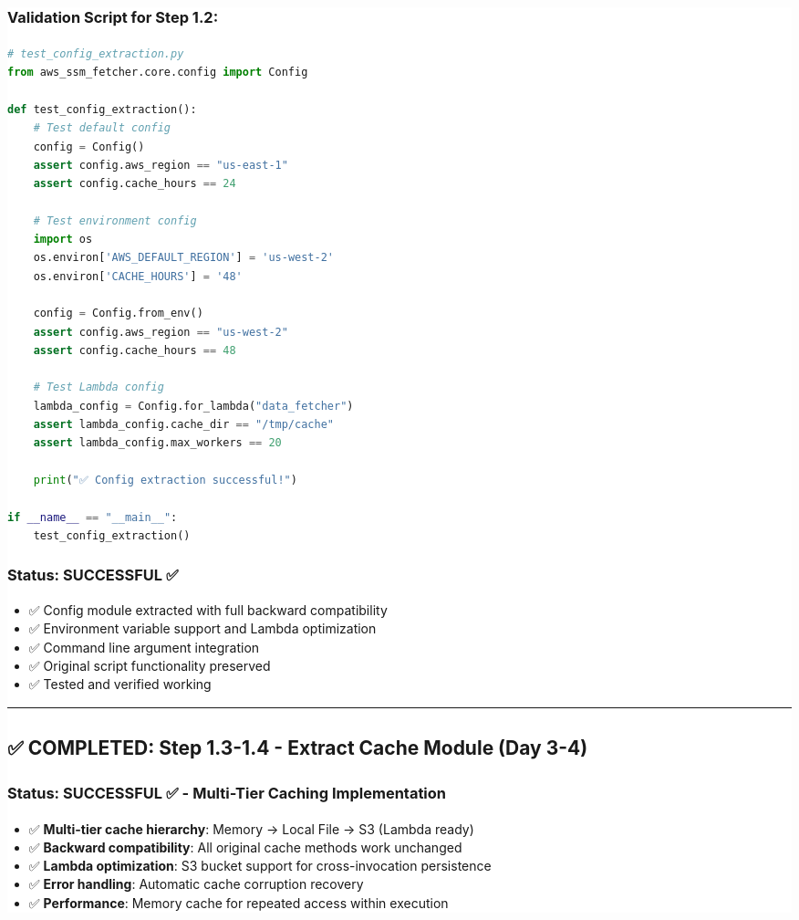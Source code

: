 ### **Validation Script for Step 1.2:**
```python
# test_config_extraction.py
from aws_ssm_fetcher.core.config import Config

def test_config_extraction():
    # Test default config
    config = Config()
    assert config.aws_region == "us-east-1"
    assert config.cache_hours == 24

    # Test environment config
    import os
    os.environ['AWS_DEFAULT_REGION'] = 'us-west-2'
    os.environ['CACHE_HOURS'] = '48'

    config = Config.from_env()
    assert config.aws_region == "us-west-2"
    assert config.cache_hours == 48

    # Test Lambda config
    lambda_config = Config.for_lambda("data_fetcher")
    assert lambda_config.cache_dir == "/tmp/cache"
    assert lambda_config.max_workers == 20

    print("✅ Config extraction successful!")

if __name__ == "__main__":
    test_config_extraction()
```

### **Status: SUCCESSFUL ✅**
- ✅ Config module extracted with full backward compatibility
- ✅ Environment variable support and Lambda optimization
- ✅ Command line argument integration
- ✅ Original script functionality preserved
- ✅ Tested and verified working

---

## **✅ COMPLETED: Step 1.3-1.4 - Extract Cache Module (Day 3-4)**

### **Status: SUCCESSFUL ✅ - Multi-Tier Caching Implementation**
- ✅ **Multi-tier cache hierarchy**: Memory → Local File → S3 (Lambda ready)
- ✅ **Backward compatibility**: All original cache methods work unchanged
- ✅ **Lambda optimization**: S3 bucket support for cross-invocation persistence
- ✅ **Error handling**: Automatic cache corruption recovery
- ✅ **Performance**: Memory cache for repeated access within execution
